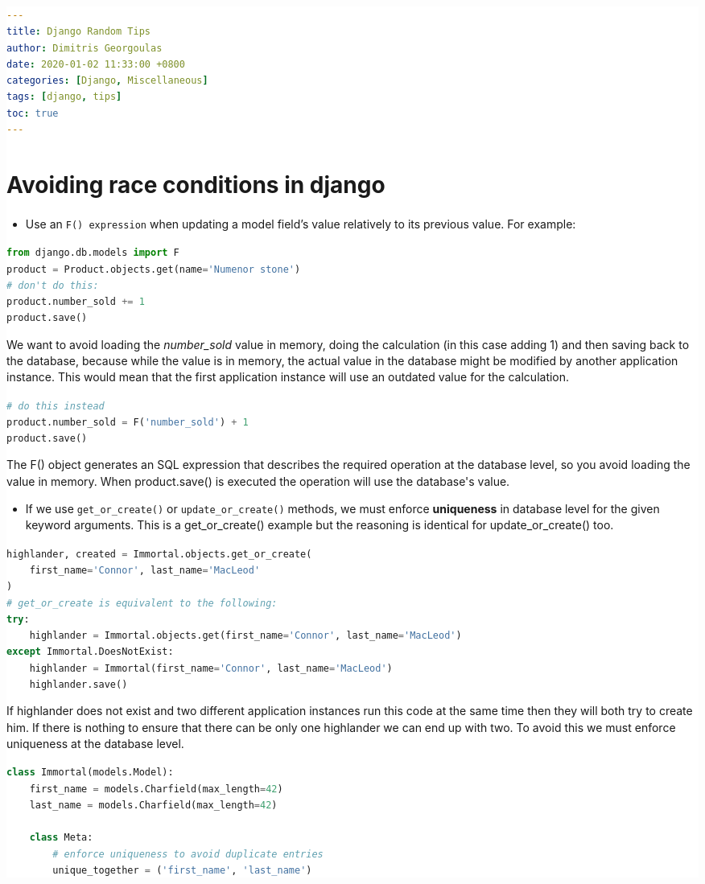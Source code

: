 ```yaml
---
title: Django Random Tips 
author: Dimitris Georgoulas
date: 2020-01-02 11:33:00 +0800
categories: [Django, Miscellaneous]
tags: [django, tips]
toc: true
---
```


# Avoiding race conditions in django
- Use an `F() expression` when updating a model field’s value relatively to its previous value. For example:
```python
from django.db.models import F
product = Product.objects.get(name='Numenor stone')
# don't do this:
product.number_sold += 1
product.save()
```
We want to avoid loading the _number_sold_ value in memory, doing the calculation (in this case adding 1) and then saving back to the 
database, because while the value is in memory, the actual value in the database might be modified by another application 
instance. This would mean that the first application instance will use an outdated value for the calculation. 
```python
# do this instead
product.number_sold = F('number_sold') + 1
product.save()
```
The F() object generates an SQL expression that describes the required operation at the database level, so you avoid 
loading the value in memory. When product.save() is executed the operation will use the database's value. 

- If we use `get_or_create()` or `update_or_create()` methods, we must enforce **uniqueness** in database level for the given keyword arguments. 
This is a get_or_create() example but the reasoning is identical for update_or_create() too. 
```python
highlander, created = Immortal.objects.get_or_create(
    first_name='Connor', last_name='MacLeod'
)
# get_or_create is equivalent to the following:
try:
    highlander = Immortal.objects.get(first_name='Connor', last_name='MacLeod')
except Immortal.DoesNotExist:
    highlander = Immortal(first_name='Connor', last_name='MacLeod')
    highlander.save()
```
If highlander does not exist and two different application instances run this code at the same time then they will 
both try to create him. If there is nothing to ensure that there can be only one highlander we can end up with two. 
To avoid this we must enforce uniqueness at the database level.    
```python
class Immortal(models.Model):
    first_name = models.Charfield(max_length=42)
    last_name = models.Charfield(max_length=42)

    class Meta:
        # enforce uniqueness to avoid duplicate entries
        unique_together = ('first_name', 'last_name')
```